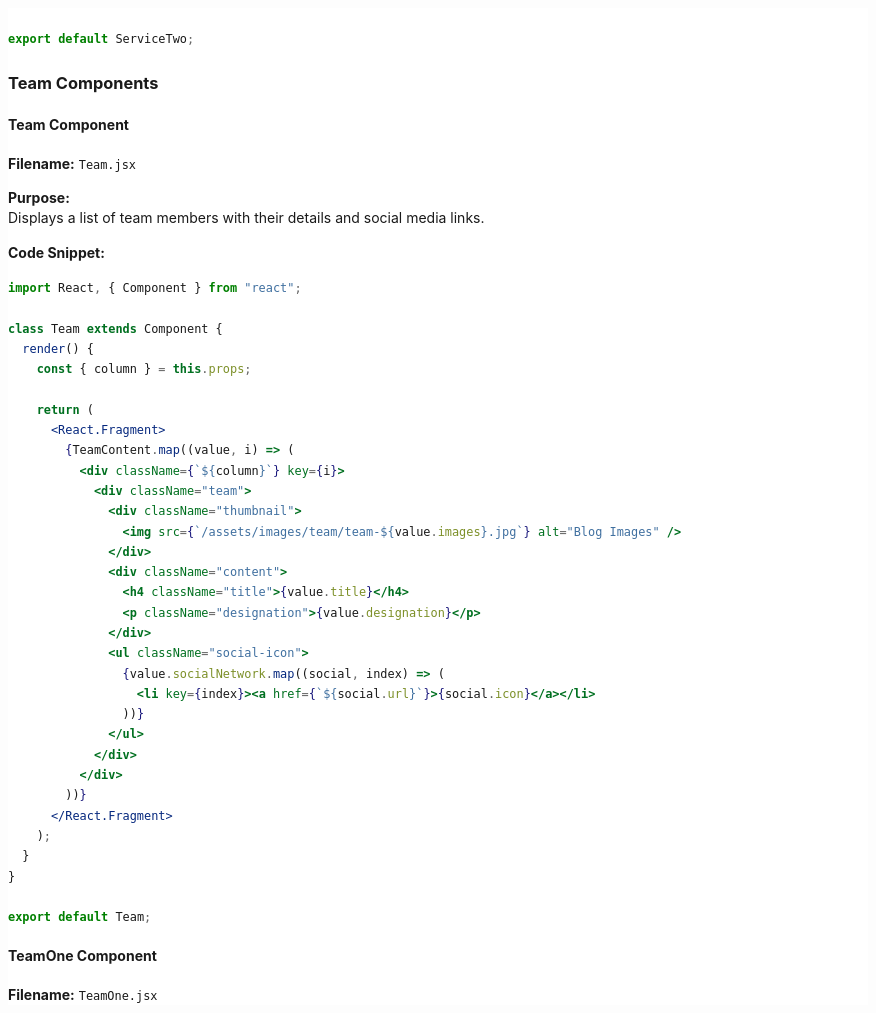 ```jsx

export default ServiceTwo;
```

### Team Components

#### Team Component

**Filename:** `Team.jsx`

**Purpose:**  
Displays a list of team members with their details and social media links.

**Code Snippet:**
```jsx
import React, { Component } from "react";

class Team extends Component {
  render() {
    const { column } = this.props;

    return (
      <React.Fragment>
        {TeamContent.map((value, i) => (
          <div className={`${column}`} key={i}>
            <div className="team">
              <div className="thumbnail">
                <img src={`/assets/images/team/team-${value.images}.jpg`} alt="Blog Images" />
              </div>
              <div className="content">
                <h4 className="title">{value.title}</h4>
                <p className="designation">{value.designation}</p>
              </div>
              <ul className="social-icon">
                {value.socialNetwork.map((social, index) => (
                  <li key={index}><a href={`${social.url}`}>{social.icon}</a></li>
                ))}
              </ul>
            </div>
          </div>
        ))}
      </React.Fragment>
    );
  }
}

export default Team;
```

#### TeamOne Component

**Filename:** `TeamOne.jsx`
